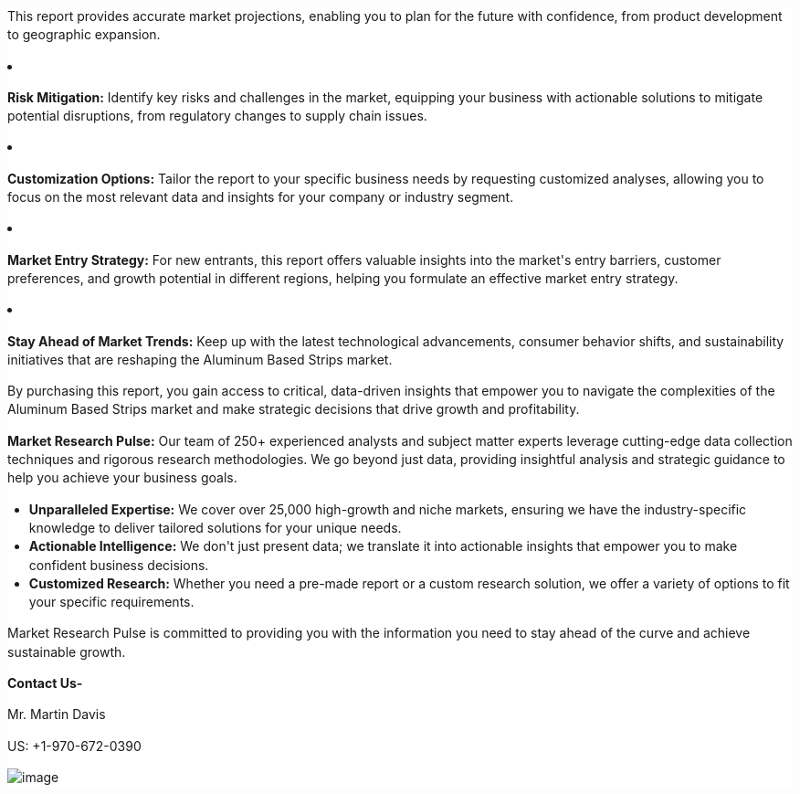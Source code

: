 This report provides accurate market projections, enabling you to plan for the future with confidence, from product development to geographic expansion.</p></li><li><p><strong>Risk Mitigation:</strong> Identify key risks and challenges in the market, equipping your business with actionable solutions to mitigate potential disruptions, from regulatory changes to supply chain issues.</p></li><li><p><strong>Customization Options:</strong> Tailor the report to your specific business needs by requesting customized analyses, allowing you to focus on the most relevant data and insights for your company or industry segment.</p></li><li><p><strong>Market Entry Strategy:</strong> For new entrants, this report offers valuable insights into the market's entry barriers, customer preferences, and growth potential in different regions, helping you formulate an effective market entry strategy.</p></li><li><p><strong>Stay Ahead of Market Trends:</strong> Keep up with the latest technological advancements, consumer behavior shifts, and sustainability initiatives that are reshaping the Aluminum Based Strips market.</p></li></ol><p>By purchasing this report, you gain access to critical, data-driven insights that empower you to navigate the complexities of the Aluminum Based Strips market and make strategic decisions that drive growth and profitability.</p><p><strong>Market Research Pulse:</strong>&nbsp;Our team of 250+ experienced analysts and subject matter experts leverage cutting-edge data collection techniques and rigorous research methodologies. We go beyond just data, providing insightful analysis and strategic guidance to help you achieve your business goals.</p><ul><li><strong>Unparalleled Expertise:</strong>&nbsp;We cover over 25,000 high-growth and niche markets, ensuring we have the industry-specific knowledge to deliver tailored solutions for your unique needs.</li><li><strong>Actionable Intelligence:</strong>&nbsp;We don't just present data; we translate it into actionable insights that empower you to make confident business decisions.</li><li><strong>Customized Research:</strong>&nbsp;Whether you need a pre-made report or a custom research solution, we offer a variety of options to fit your specific requirements.</li></ul><p>Market Research Pulse is committed to providing you with the information you need to stay ahead of the curve and achieve sustainable growth.</p><p><strong>Contact Us-</strong></p><p>Mr. Martin Davis</p><p>US: +1-970-672-0390</p>
![image](https://github.com/user-attachments/assets/0fad4e97-75a9-4fc0-9452-2bc0c6d3aacd)
